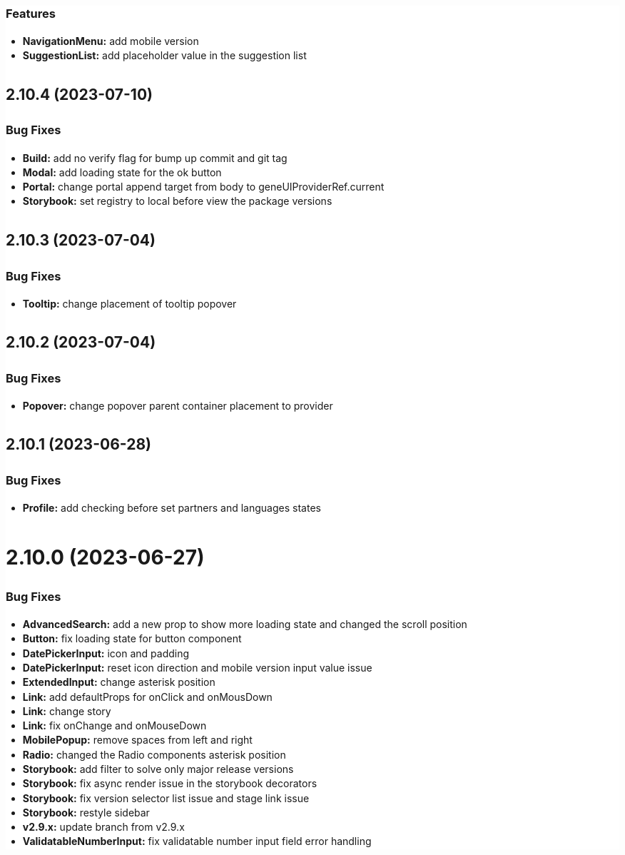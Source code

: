 ### Features

-   **NavigationMenu:** add mobile version
-   **SuggestionList:** add placeholder value in the suggestion list

## 2.10.4 (2023-07-10)

### Bug Fixes

-   **Build:** add no verify flag for bump up commit and git tag
-   **Modal:** add loading state for the ok button
-   **Portal:** change portal append target from body to geneUIProviderRef.current
-   **Storybook:** set registry to local before view the package versions

## 2.10.3 (2023-07-04)

### Bug Fixes

-   **Tooltip:** change placement of tooltip popover

## 2.10.2 (2023-07-04)

### Bug Fixes

-   **Popover:** change popover parent container placement to provider

## 2.10.1 (2023-06-28)

### Bug Fixes

-   **Profile:** add checking before set partners and languages states

# 2.10.0 (2023-06-27)

### Bug Fixes

-   **AdvancedSearch:** add a new prop to show more loading state and changed the scroll position
-   **Button:** fix loading state for button component
-   **DatePickerInput:** icon and padding
-   **DatePickerInput:** reset icon direction and mobile version input value issue
-   **ExtendedInput:** change asterisk position
-   **Link:** add defaultProps for onClick and onMousDown
-   **Link:** change story
-   **Link:** fix onChange and onMouseDown
-   **MobilePopup:** remove spaces from left and right
-   **Radio:** changed the Radio components asterisk position
-   **Storybook:** add filter to solve only major release versions
-   **Storybook:** fix async render issue in the storybook decorators
-   **Storybook:** fix version selector list issue and stage link issue
-   **Storybook:** restyle sidebar
-   **v2.9.x:** update branch from v2.9.x
-   **ValidatableNumberInput:** fix validatable number input field error handling
